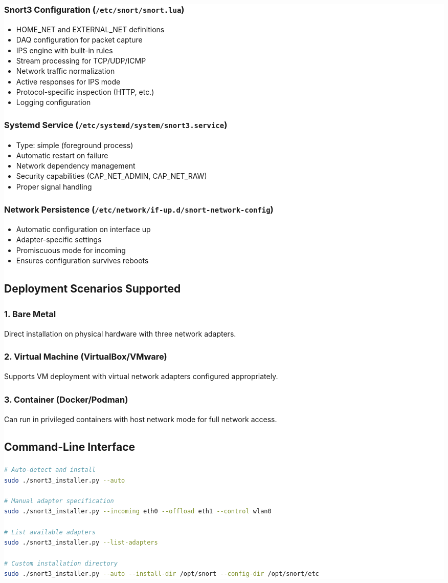 ### Snort3 Configuration (`/etc/snort/snort.lua`)
- HOME_NET and EXTERNAL_NET definitions
- DAQ configuration for packet capture
- IPS engine with built-in rules
- Stream processing for TCP/UDP/ICMP
- Network traffic normalization
- Active responses for IPS mode
- Protocol-specific inspection (HTTP, etc.)
- Logging configuration

### Systemd Service (`/etc/systemd/system/snort3.service`)
- Type: simple (foreground process)
- Automatic restart on failure
- Network dependency management
- Security capabilities (CAP_NET_ADMIN, CAP_NET_RAW)
- Proper signal handling

### Network Persistence (`/etc/network/if-up.d/snort-network-config`)
- Automatic configuration on interface up
- Adapter-specific settings
- Promiscuous mode for incoming
- Ensures configuration survives reboots

## Deployment Scenarios Supported

### 1. Bare Metal
Direct installation on physical hardware with three network adapters.

### 2. Virtual Machine (VirtualBox/VMware)
Supports VM deployment with virtual network adapters configured appropriately.

### 3. Container (Docker/Podman)
Can run in privileged containers with host network mode for full network access.

## Command-Line Interface

```bash
# Auto-detect and install
sudo ./snort3_installer.py --auto

# Manual adapter specification
sudo ./snort3_installer.py --incoming eth0 --offload eth1 --control wlan0

# List available adapters
sudo ./snort3_installer.py --list-adapters

# Custom installation directory
sudo ./snort3_installer.py --auto --install-dir /opt/snort --config-dir /opt/snort/etc
```

